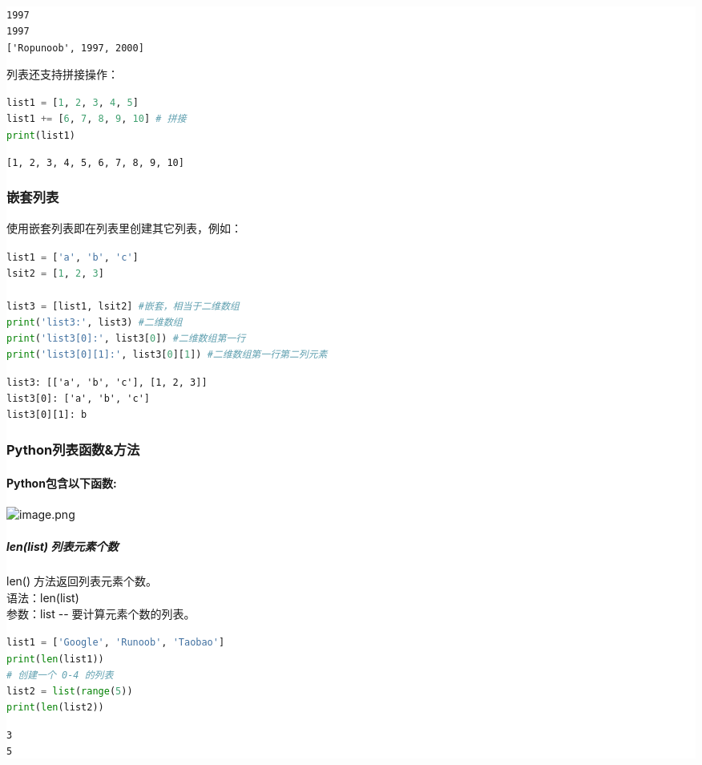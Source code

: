     1997
    1997
    ['Ropunoob', 1997, 2000]
    

列表还支持拼接操作：


```python
list1 = [1, 2, 3, 4, 5]
list1 += [6, 7, 8, 9, 10] # 拼接
print(list1)
```

    [1, 2, 3, 4, 5, 6, 7, 8, 9, 10]
    

### 嵌套列表

使用嵌套列表即在列表里创建其它列表，例如：


```python
list1 = ['a', 'b', 'c']
lsit2 = [1, 2, 3]

list3 = [list1, lsit2] #嵌套，相当于二维数组
print('list3:', list3) #二维数组
print('list3[0]:', list3[0]) #二维数组第一行
print('list3[0][1]:', list3[0][1]) #二维数组第一行第二列元素
```

    list3: [['a', 'b', 'c'], [1, 2, 3]]
    list3[0]: ['a', 'b', 'c']
    list3[0][1]: b
    

### Python列表函数&方法

#### Python包含以下函数:

![image.png](attachment:image.png)

##### len(list) 列表元素个数

len() 方法返回列表元素个数。  
语法：len(list)  
参数：list -- 要计算元素个数的列表。


```python
list1 = ['Google', 'Runoob', 'Taobao']
print(len(list1))
# 创建一个 0-4 的列表
list2 = list(range(5)) 
print(len(list2))
```

    3
    5
    